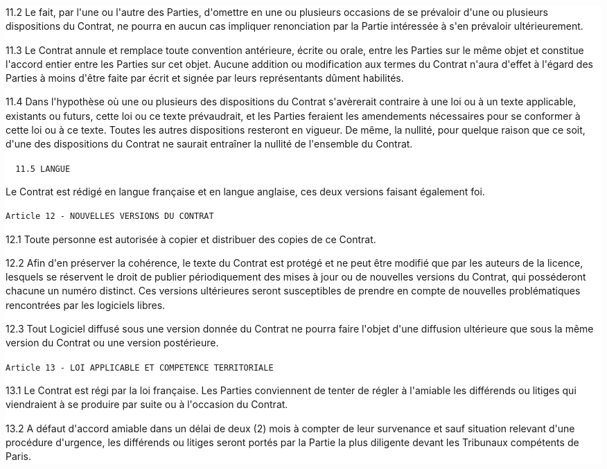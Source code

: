11.2 Le fait, par l'une ou l'autre des Parties, d'omettre en une ou
plusieurs occasions de se prévaloir d'une ou plusieurs dispositions du
Contrat, ne pourra en aucun cas impliquer renonciation par la Partie
intéressée à s'en prévaloir ultérieurement.

11.3 Le Contrat annule et remplace toute convention antérieure, écrite
ou orale, entre les Parties sur le même objet et constitue l'accord
entier entre les Parties sur cet objet. Aucune addition ou modification
aux termes du Contrat n'aura d'effet à l'égard des Parties à moins
d'être faite par écrit et signée par leurs représentants dûment habilités.

11.4 Dans l'hypothèse où une ou plusieurs des dispositions du Contrat
s'avèrerait contraire à une loi ou à un texte applicable, existants ou
futurs, cette loi ou ce texte prévaudrait, et les Parties feraient les
amendements nécessaires pour se conformer à cette loi ou à ce texte.
Toutes les autres dispositions resteront en vigueur. De même, la
nullité, pour quelque raison que ce soit, d'une des dispositions du
Contrat ne saurait entraîner la nullité de l'ensemble du Contrat.


      11.5 LANGUE

Le Contrat est rédigé en langue française et en langue anglaise, ces
deux versions faisant également foi.


    Article 12 - NOUVELLES VERSIONS DU CONTRAT

12.1 Toute personne est autorisée à copier et distribuer des copies de
ce Contrat.

12.2 Afin d'en préserver la cohérence, le texte du Contrat est protégé
et ne peut être modifié que par les auteurs de la licence, lesquels se
réservent le droit de publier périodiquement des mises à jour ou de
nouvelles versions du Contrat, qui posséderont chacune un numéro
distinct. Ces versions ultérieures seront susceptibles de prendre en
compte de nouvelles problématiques rencontrées par les logiciels libres.

12.3 Tout Logiciel diffusé sous une version donnée du Contrat ne pourra
faire l'objet d'une diffusion ultérieure que sous la même version du
Contrat ou une version postérieure.


    Article 13 - LOI APPLICABLE ET COMPETENCE TERRITORIALE

13.1 Le Contrat est régi par la loi française. Les Parties conviennent
de tenter de régler à l'amiable les différends ou litiges qui
viendraient à se produire par suite ou à l'occasion du Contrat.

13.2 A défaut d'accord amiable dans un délai de deux (2) mois à compter
de leur survenance et sauf situation relevant d'une procédure d'urgence,
les différends ou litiges seront portés par la Partie la plus diligente
devant les Tribunaux compétents de Paris.
